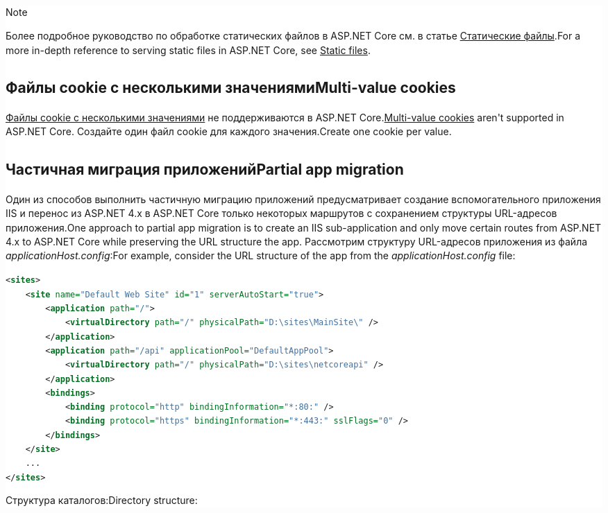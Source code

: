 > [!NOTE]
> <span data-ttu-id="f8f22-186">Более подробное руководство по обработке статических файлов в ASP.NET Core см. в статье [Статические файлы](xref:fundamentals/static-files).</span><span class="sxs-lookup"><span data-stu-id="f8f22-186">For a more in-depth reference to serving static files in ASP.NET Core, see [Static files](xref:fundamentals/static-files).</span></span>

## <a name="multi-value-no-loccookies"></a><span data-ttu-id="f8f22-187">Файлы cookie с несколькими значениями</span><span class="sxs-lookup"><span data-stu-id="f8f22-187">Multi-value cookies</span></span>

<span data-ttu-id="f8f22-188">[Файлы cookie с несколькими значениями](xref:System.Web.HttpCookie.Values) не поддерживаются в ASP.NET Core.</span><span class="sxs-lookup"><span data-stu-id="f8f22-188">[Multi-value cookies](xref:System.Web.HttpCookie.Values) aren't supported in ASP.NET Core.</span></span> <span data-ttu-id="f8f22-189">Создайте один файл cookie для каждого значения.</span><span class="sxs-lookup"><span data-stu-id="f8f22-189">Create one cookie per value.</span></span>

## <a name="partial-app-migration"></a><span data-ttu-id="f8f22-190">Частичная миграция приложений</span><span class="sxs-lookup"><span data-stu-id="f8f22-190">Partial app migration</span></span>

<span data-ttu-id="f8f22-191">Один из способов выполнить частичную миграцию приложений предусматривает создание вспомогательного приложения IIS и перенос из ASP.NET 4.x в ASP.NET Core только некоторых маршрутов с сохранением структуры URL-адресов приложения.</span><span class="sxs-lookup"><span data-stu-id="f8f22-191">One approach to partial app migration is to create an IIS sub-application and only move certain routes from ASP.NET 4.x to ASP.NET Core while preserving the URL structure the app.</span></span> <span data-ttu-id="f8f22-192">Рассмотрим структуру URL-адресов приложения из файла *applicationHost.config*:</span><span class="sxs-lookup"><span data-stu-id="f8f22-192">For example, consider the URL structure of the app from the *applicationHost.config* file:</span></span>

```xml
<sites>
    <site name="Default Web Site" id="1" serverAutoStart="true">
        <application path="/">
            <virtualDirectory path="/" physicalPath="D:\sites\MainSite\" />
        </application>
        <application path="/api" applicationPool="DefaultAppPool">
            <virtualDirectory path="/" physicalPath="D:\sites\netcoreapi" />
        </application>
        <bindings>
            <binding protocol="http" bindingInformation="*:80:" />
            <binding protocol="https" bindingInformation="*:443:" sslFlags="0" />
        </bindings>
    </site>
    ...
</sites>
```

<span data-ttu-id="f8f22-193">Структура каталогов:</span><span class="sxs-lookup"><span data-stu-id="f8f22-193">Directory structure:</span></span>

